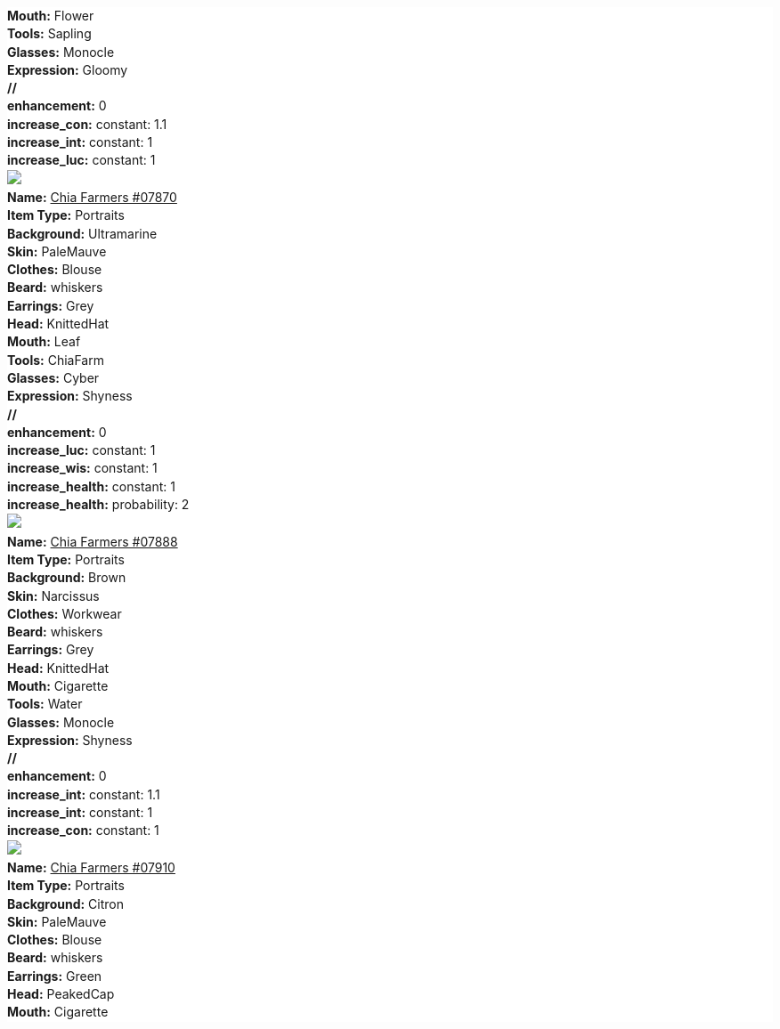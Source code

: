 <div><strong>Mouth:</strong> Flower</div>
<div><strong>Tools:</strong> Sapling</div>
<div><strong>Glasses:</strong> Monocle</div>
<div><strong>Expression:</strong> Gloomy</div>
<div><strong>//</strong></div><div><strong>enhancement:</strong> 0</div>
<div><strong>increase_con:</strong> constant: 1.1</div>
<div><strong>increase_int:</strong> constant: 1</div>
<div><strong>increase_luc:</strong> constant: 1</div>
</div>
<div class="item_thumbnail">
<a href="https://mintgarden.io/nfts/nft1jxck840gh6s779rcq882hjkm8yfnjv2jd78tfk7vtn4m3ynzh23s4m460l"><img loading="lazy" src="https://assets.mainnet.mintgarden.io/thumbnails/92b49b1cdc8c57f97ef4ee0a734deb9e6ea48e7b8b03512d3131f87324ecbedb.webp"></a>
<div><strong>Name:</strong> <a href="https://mintgarden.io/nfts/nft1jxck840gh6s779rcq882hjkm8yfnjv2jd78tfk7vtn4m3ynzh23s4m460l">Chia Farmers #07870</a></div>
<div><strong>Item Type:</strong> Portraits</div>
<div><strong>Background:</strong> Ultramarine</div>
<div><strong>Skin:</strong> PaleMauve</div>
<div><strong>Clothes:</strong> Blouse</div>
<div><strong>Beard:</strong> whiskers</div>
<div><strong>Earrings:</strong> Grey</div>
<div><strong>Head:</strong> KnittedHat</div>
<div><strong>Mouth:</strong> Leaf</div>
<div><strong>Tools:</strong> ChiaFarm</div>
<div><strong>Glasses:</strong> Cyber</div>
<div><strong>Expression:</strong> Shyness</div>
<div><strong>//</strong></div><div><strong>enhancement:</strong> 0</div>
<div><strong>increase_luc:</strong> constant: 1</div>
<div><strong>increase_wis:</strong> constant: 1</div>
<div><strong>increase_health:</strong> constant: 1</div>
<div><strong>increase_health:</strong> probability: 2</div>
</div>
<div class="item_thumbnail">
<a href="https://mintgarden.io/nfts/nft1yj2w3wtwa7yymxf5mwn79ayr8w6xluyugsttyz6a9x4cq7298dcq4fdcad"><img loading="lazy" src="https://assets.mainnet.mintgarden.io/thumbnails/a6a0079f3cb216dd593a78e3e8368c545dc42779d7cd18dc8f910481b99b2d15.webp"></a>
<div><strong>Name:</strong> <a href="https://mintgarden.io/nfts/nft1yj2w3wtwa7yymxf5mwn79ayr8w6xluyugsttyz6a9x4cq7298dcq4fdcad">Chia Farmers #07888</a></div>
<div><strong>Item Type:</strong> Portraits</div>
<div><strong>Background:</strong> Brown</div>
<div><strong>Skin:</strong> Narcissus</div>
<div><strong>Clothes:</strong> Workwear</div>
<div><strong>Beard:</strong> whiskers</div>
<div><strong>Earrings:</strong> Grey</div>
<div><strong>Head:</strong> KnittedHat</div>
<div><strong>Mouth:</strong> Cigarette</div>
<div><strong>Tools:</strong> Water</div>
<div><strong>Glasses:</strong> Monocle</div>
<div><strong>Expression:</strong> Shyness</div>
<div><strong>//</strong></div><div><strong>enhancement:</strong> 0</div>
<div><strong>increase_int:</strong> constant: 1.1</div>
<div><strong>increase_int:</strong> constant: 1</div>
<div><strong>increase_con:</strong> constant: 1</div>
</div>
<div class="item_thumbnail">
<a href="https://mintgarden.io/nfts/nft1enf97qscj2z8jccx6hf9v86q5lzzqmr6sslx2t89prmal3qyd52qxtyjch"><img loading="lazy" src="https://assets.mainnet.mintgarden.io/thumbnails/b9b952dad0b005b549a47d36fd22eb2189d8a2528429365d327851fabde1d8a6.webp"></a>
<div><strong>Name:</strong> <a href="https://mintgarden.io/nfts/nft1enf97qscj2z8jccx6hf9v86q5lzzqmr6sslx2t89prmal3qyd52qxtyjch">Chia Farmers #07910</a></div>
<div><strong>Item Type:</strong> Portraits</div>
<div><strong>Background:</strong> Citron</div>
<div><strong>Skin:</strong> PaleMauve</div>
<div><strong>Clothes:</strong> Blouse</div>
<div><strong>Beard:</strong> whiskers</div>
<div><strong>Earrings:</strong> Green</div>
<div><strong>Head:</strong> PeakedCap</div>
<div><strong>Mouth:</strong> Cigarette</div>